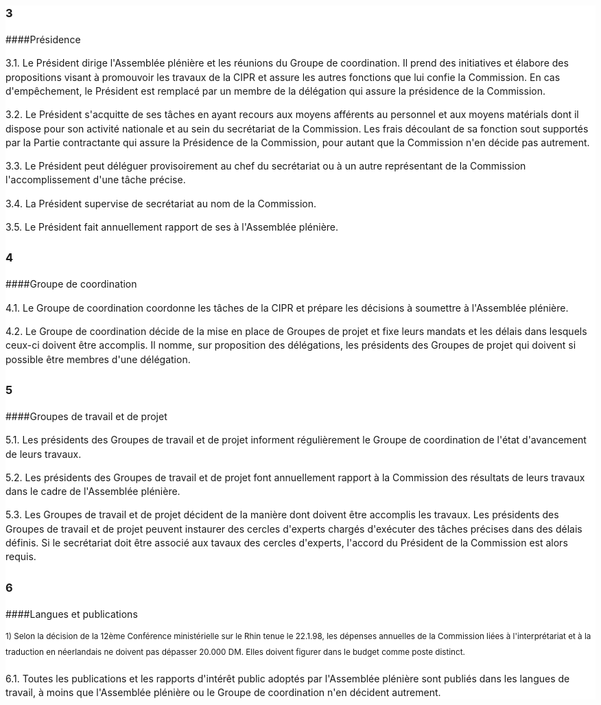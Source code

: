 ### 3  

####Présidence

3.1. Le Président dirige l'Assemblée plénière et les réunions du Groupe de coordination. Il prend des initiatives et élabore des propositions visant à promouvoir les travaux de la CIPR et assure les autres fonctions que lui confie la Commission. En cas d'empêchement, le Président est remplacé par un membre de la délégation qui assure la présidence de la Commission.  

3.2. Le Président s'acquitte de ses tâches en ayant recours aux moyens afférents au personnel et aux moyens matérials dont il dispose pour son activité nationale et au sein du secrétariat de la Commission. Les frais découlant de sa fonction sout supportés par la Partie contractante qui assure la Présidence de la Commission, pour autant que la Commission n'en décide pas autrement.  

3.3. Le Président peut déléguer provisoirement au chef du secrétariat ou à un autre représentant de la Commission l'accomplissement d'une tâche précise.  

3.4. La Président supervise de secrétariat au nom de la Commission.  

3.5. Le Président fait annuellement rapport de ses à l'Assemblée plénière.    

### 4  

####Groupe de coordination

4.1. Le Groupe de coordination coordonne les tâches de la CIPR et prépare les décisions à soumettre à l'Assemblée plénière.  

4.2. Le Groupe de coordination décide de la mise en place de Groupes de projet et fixe leurs mandats et les délais dans lesquels ceux-ci doivent être accomplis. Il nomme, sur proposition des délégations, les présidents des Groupes de projet qui doivent si possible être membres d'une délégation.    

### 5  

####Groupes de travail et de projet

5.1. Les présidents des Groupes de travail et de projet informent régulièrement le Groupe de coordination de l'état d'avancement de leurs travaux.  

5.2. Les présidents des Groupes de travail et de projet font annuellement rapport à la Commission des résultats de leurs travaux dans le cadre de l'Assemblée plénière.  

5.3. Les Groupes de travail et de projet décident de la manière dont doivent être accomplis les travaux. Les présidents des Groupes de travail et de projet peuvent instaurer des cercles d'experts chargés d'exécuter des tâches précises dans des délais définis. Si le secrétariat doit être associé aux tavaux des cercles d'experts, l'accord du Président de la Commission est alors requis.    

### 6  

####Langues et publications

<sup> 1)  Selon la décision de la 12ème Conférence ministérielle sur le Rhin tenue le 22.1.98, les dépenses annuelles de la Commission liées à l'interprétariat et à la traduction en néerlandais ne doivent pas dépasser 20.000 DM. Elles doivent figurer dans le budget comme poste distinct.  </sup>  

6.1. Toutes les publications et les rapports d'intérêt public adoptés par l'Assemblée plénière sont publiés dans les langues de travail, à moins que l'Assemblée plénière ou le Groupe de coordination n'en décident autrement.  
